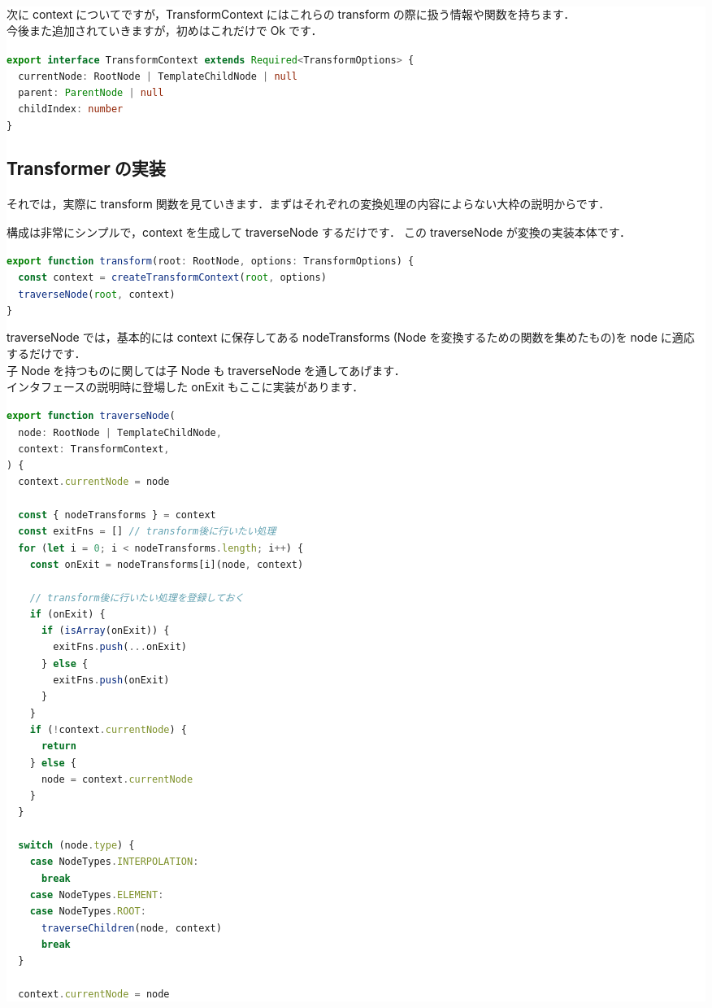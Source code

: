 次に context についてですが，TransformContext にはこれらの transform の際に扱う情報や関数を持ちます．  
今後また追加されていきますが，初めはこれだけで Ok です．

```ts
export interface TransformContext extends Required<TransformOptions> {
  currentNode: RootNode | TemplateChildNode | null
  parent: ParentNode | null
  childIndex: number
}
```

## Transformer の実装

それでは，実際に transform 関数を見ていきます．まずはそれぞれの変換処理の内容によらない大枠の説明からです．

構成は非常にシンプルで，context を生成して traverseNode するだけです．
この traverseNode が変換の実装本体です．

```ts
export function transform(root: RootNode, options: TransformOptions) {
  const context = createTransformContext(root, options)
  traverseNode(root, context)
}
```

traverseNode では，基本的には context に保存してある nodeTransforms (Node を変換するための関数を集めたもの)を node に適応するだけです．  
子 Node を持つものに関しては子 Node も traverseNode を通してあげます．  
インタフェースの説明時に登場した onExit もここに実装があります．

```ts
export function traverseNode(
  node: RootNode | TemplateChildNode,
  context: TransformContext,
) {
  context.currentNode = node

  const { nodeTransforms } = context
  const exitFns = [] // transform後に行いたい処理
  for (let i = 0; i < nodeTransforms.length; i++) {
    const onExit = nodeTransforms[i](node, context)

    // transform後に行いたい処理を登録しておく
    if (onExit) {
      if (isArray(onExit)) {
        exitFns.push(...onExit)
      } else {
        exitFns.push(onExit)
      }
    }
    if (!context.currentNode) {
      return
    } else {
      node = context.currentNode
    }
  }

  switch (node.type) {
    case NodeTypes.INTERPOLATION:
      break
    case NodeTypes.ELEMENT:
    case NodeTypes.ROOT:
      traverseChildren(node, context)
      break
  }

  context.currentNode = node

```